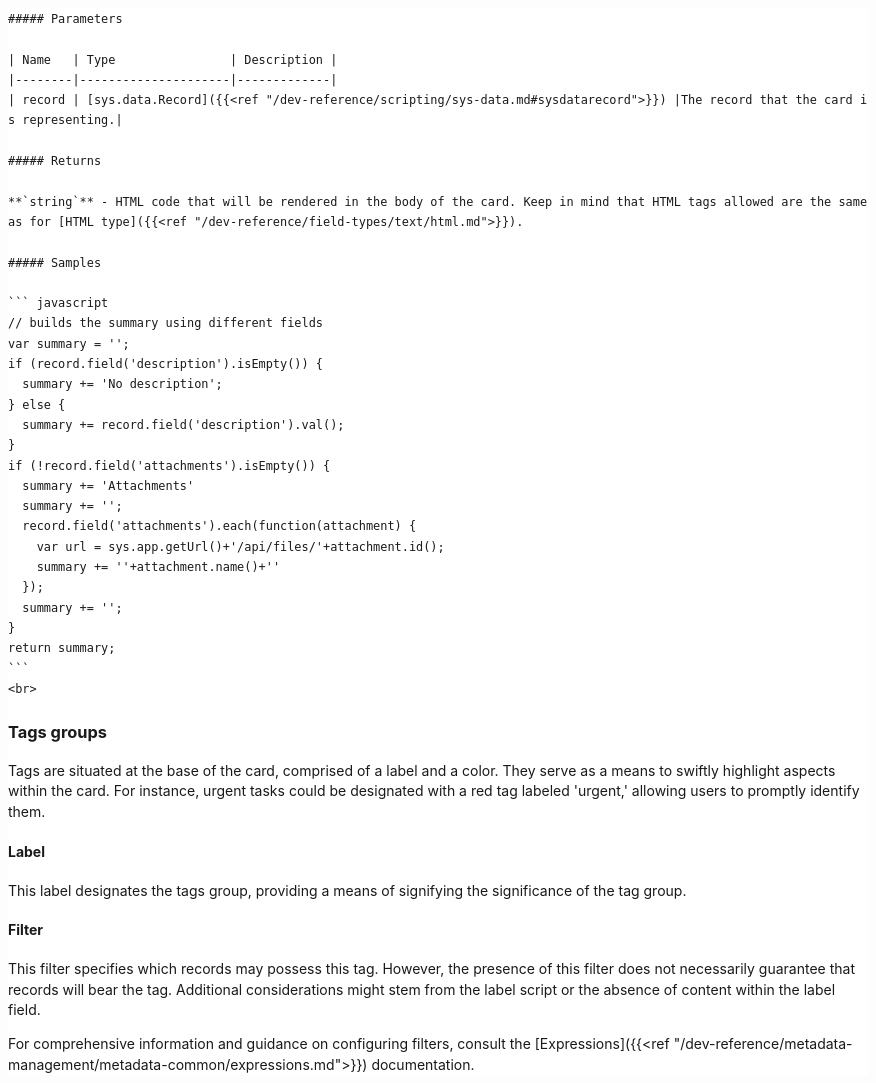     ##### Parameters

    | Name   | Type                | Description |
    |--------|---------------------|-------------|
    | record | [sys.data.Record]({{<ref "/dev-reference/scripting/sys-data.md#sysdatarecord">}}) |The record that the card is representing.|

    ##### Returns

    **`string`** - HTML code that will be rendered in the body of the card. Keep in mind that HTML tags allowed are the same as for [HTML type]({{<ref "/dev-reference/field-types/text/html.md">}}).

    ##### Samples

    ``` javascript
    // builds the summary using different fields
    var summary = '';
    if (record.field('description').isEmpty()) {
      summary += 'No description';
    } else {
      summary += record.field('description').val();
    }
    if (!record.field('attachments').isEmpty()) {
      summary += 'Attachments'
      summary += '';
      record.field('attachments').each(function(attachment) {
        var url = sys.app.getUrl()+'/api/files/'+attachment.id();
        summary += ''+attachment.name()+''
      });
      summary += '';
    }
    return summary;
    ```
    <br>

### Tags groups

Tags are situated at the base of the card, comprised of a label and a color. They serve as a means to swiftly highlight aspects within the card. For instance, urgent tasks could be designated with a red tag labeled 'urgent,' allowing users to promptly identify them.

#### Label

This label designates the tags group, providing a means of signifying the significance of the tag group.

#### Filter

This filter specifies which records may possess this tag. However, the presence of this filter does not necessarily guarantee that records will bear the tag. Additional considerations might stem from the label script or the absence of content within the label field.

For comprehensive information and guidance on configuring filters, consult the [Expressions]({{<ref "/dev-reference/metadata-management/metadata-common/expressions.md">}}) documentation.
